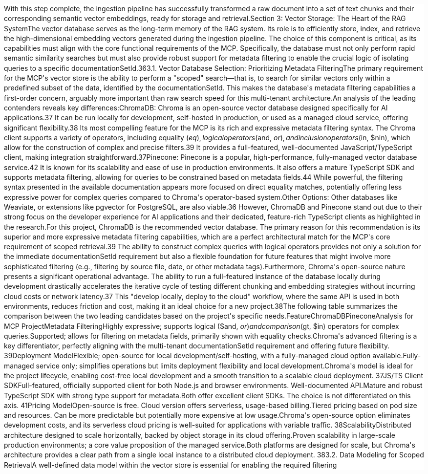 With this step complete, the ingestion pipeline has successfully transformed a raw document into a set of text chunks and their corresponding semantic vector embeddings, ready for storage and retrieval.Section 3: Vector Storage: The Heart of the RAG SystemThe vector database serves as the long-term memory of the RAG system. Its role is to efficiently store, index, and retrieve the high-dimensional embedding vectors generated during the ingestion pipeline. The choice of this component is critical, as its capabilities must align with the core functional requirements of the MCP. Specifically, the database must not only perform rapid semantic similarity searches but must also provide robust support for metadata filtering to enable the crucial logic of isolating queries to a specific documentationSetId.363.1. Vector Database Selection: Prioritizing Metadata FilteringThe primary requirement for the MCP's vector store is the ability to perform a "scoped" search—that is, to search for similar vectors only within a predefined subset of the data, identified by the documentationSetId. This makes the database's metadata filtering capabilities a first-order concern, arguably more important than raw search speed for this multi-tenant architecture.An analysis of the leading contenders reveals key differences:ChromaDB: Chroma is an open-source vector database designed specifically for AI applications.37 It can be run locally for development, self-hosted in production, or used as a managed cloud service, offering significant flexibility.38 Its most compelling feature for the MCP is its rich and expressive metadata filtering syntax. The Chroma client supports a variety of operators, including equality ($eq), logical operators ($and, $or), and inclusion operators ($in, $nin), which allow for the construction of complex and precise filters.39 It provides a full-featured, well-documented JavaScript/TypeScript client, making integration straightforward.37Pinecone: Pinecone is a popular, high-performance, fully-managed vector database service.42 It is known for its scalability and ease of use in production environments. It also offers a mature TypeScript SDK and supports metadata filtering, allowing for queries to be constrained based on metadata fields.44 While powerful, the filtering syntax presented in the available documentation appears more focused on direct equality matches, potentially offering less expressive power for complex queries compared to Chroma's operator-based system.Other Options: Other databases like Weaviate, or extensions like pgvector for PostgreSQL, are also viable.36 However, ChromaDB and Pinecone stand out due to their strong focus on the developer experience for AI applications and their dedicated, feature-rich TypeScript clients as highlighted in the research.For this project, ChromaDB is the recommended vector database. The primary reason for this recommendation is its superior and more expressive metadata filtering capabilities, which are a perfect architectural match for the MCP's core requirement of scoped retrieval.39 The ability to construct complex queries with logical operators provides not only a solution for the immediate documentationSetId requirement but also a flexible foundation for future features that might involve more sophisticated filtering (e.g., filtering by source file, date, or other metadata tags).Furthermore, Chroma's open-source nature presents a significant operational advantage. The ability to run a full-featured instance of the database locally during development drastically accelerates the iterative cycle of testing different chunking and embedding strategies without incurring cloud costs or network latency.37 This "develop locally, deploy to the cloud" workflow, where the same API is used in both environments, reduces friction and cost, making it an ideal choice for a new project.38The following table summarizes the comparison between the two leading candidates based on the project's specific needs.FeatureChromaDBPineconeAnalysis for MCP ProjectMetadata FilteringHighly expressive; supports logical ($and, $or) and comparison ($gt, $in) operators for complex queries.Supported; allows for filtering on metadata fields, primarily shown with equality checks.Chroma's advanced filtering is a key differentiator, perfectly aligning with the multi-tenant documentationSetId requirement and offering future flexibility. 39Deployment ModelFlexible; open-source for local development/self-hosting, with a fully-managed cloud option available.Fully-managed service only; simplifies operations but limits deployment flexibility and local development.Chroma's model is ideal for the project lifecycle, enabling cost-free local development and a smooth transition to a scalable cloud deployment. 37JS/TS Client SDKFull-featured, officially supported client for both Node.js and browser environments. Well-documented API.Mature and robust TypeScript SDK with strong type support for metadata.Both offer excellent client SDKs. The choice is not differentiated on this axis. 41Pricing ModelOpen-source is free. Cloud version offers serverless, usage-based billing.Tiered pricing based on pod size and resources. Can be more predictable but potentially more expensive at low usage.Chroma's open-source option eliminates development costs, and its serverless cloud pricing is well-suited for applications with variable traffic. 38ScalabilityDistributed architecture designed to scale horizontally, backed by object storage in its cloud offering.Proven scalability in large-scale production environments; a core value proposition of the managed service.Both platforms are designed for scale, but Chroma's architecture provides a clear path from a single local instance to a distributed cloud deployment. 383.2. Data Modeling for Scoped RetrievalA well-defined data model within the vector store is essential for enabling the required filtering